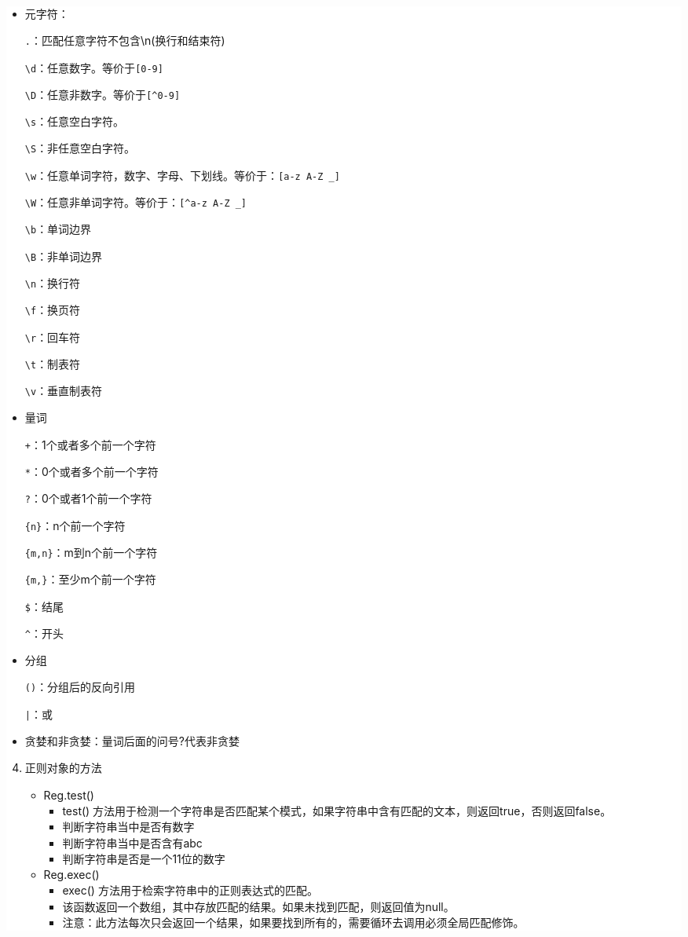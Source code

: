    - 元字符：

     `.`：匹配任意字符不包含\n(换行和结束符)

     `\d`：任意数字。等价于`[0-9]`

     `\D`：任意非数字。等价于`[^0-9]`

     `\s`：任意空白字符。

     `\S`：非任意空白字符。

     `\w`：任意单词字符，数字、字母、下划线。等价于：`[a-z A-Z _]`

     `\W`：任意非单词字符。等价于：`[^a-z A-Z _]`

     `\b`：单词边界

     `\B`：非单词边界

     `\n`：换行符

     `\f`：换页符

     `\r`：回车符

     `\t`：制表符

     `\v`：垂直制表符

   - 量词

     `+`：1个或者多个前一个字符

     `*`：0个或者多个前一个字符

     `?`：0个或者1个前一个字符

     `{n}`：n个前一个字符

     `{m,n}`：m到n个前一个字符

     `{m,}`：至少m个前一个字符

     `$`：结尾

     `^`：开头

   - 分组

     `()`：分组后的反向引用

     `|`：或

   - 贪婪和非贪婪：量词后面的问号?代表非贪婪

4. 正则对象的方法

   - Reg.test()
     - test() 方法用于检测一个字符串是否匹配某个模式，如果字符串中含有匹配的文本，则返回true，否则返回false。
     - 判断字符串当中是否有数字
     - 判断字符串当中是否含有abc
     - 判断字符串是否是一个11位的数字
   - Reg.exec()
     - exec() 方法用于检索字符串中的正则表达式的匹配。
     - 该函数返回一个数组，其中存放匹配的结果。如果未找到匹配，则返回值为null。
     - 注意：此方法每次只会返回一个结果，如果要找到所有的，需要循环去调用必须全局匹配修饰。
